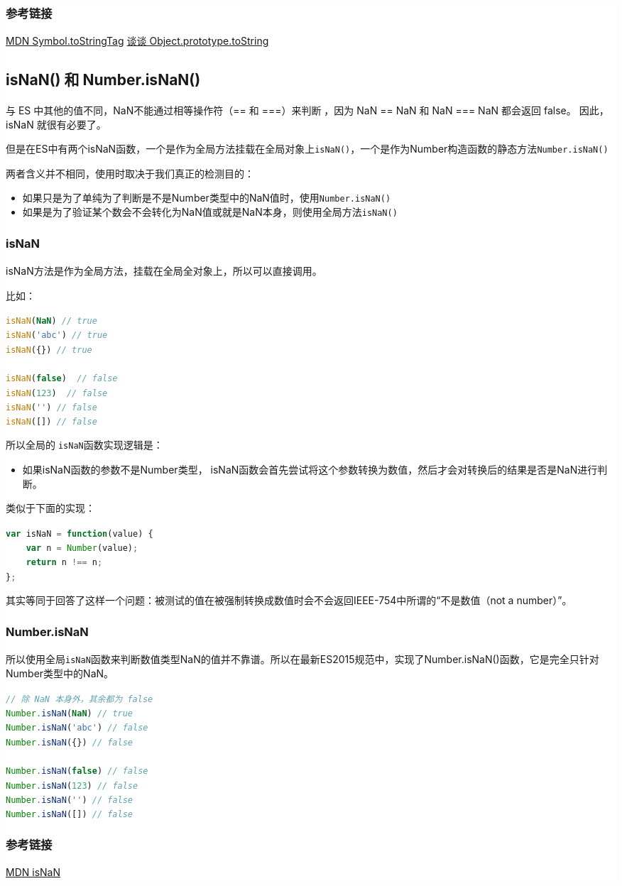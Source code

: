 ### 参考链接

[MDN Symbol.toStringTag](https://developer.mozilla.org/zh-CN/docs/Web/JavaScript/Reference/Global_Objects/Symbol/toStringTag)
[谈谈 Object.prototype.toString](https://segmentfault.com/a/1190000009407558)

## isNaN() 和 Number.isNaN()

与 ES 中其他的值不同，NaN不能通过相等操作符（== 和 ===）来判断 ，因为 NaN == NaN 和 NaN === NaN 都会返回 false。 因此，isNaN 就很有必要了。

但是在ES中有两个isNaN函数，一个是作为全局方法挂载在全局对象上`isNaN()`，一个是作为Number构造函数的静态方法`Number.isNaN()`

两者含义并不相同，使用时取决于我们真正的检测目的：

- 如果只是为了单纯为了判断是不是Number类型中的NaN值时，使用`Number.isNaN()`
- 如果是为了验证某个数会不会转化为NaN值或就是NaN本身，则使用全局方法`isNaN()`

### isNaN

isNaN方法是作为全局方法，挂载在全局全对象上，所以可以直接调用。

比如：
```js
isNaN(NaN) // true
isNaN('abc') // true
isNaN({}) // true

isNaN(false)  // false
isNaN(123)  // false
isNaN('') // false
isNaN([]) // false

```

所以全局的 `isNaN`函数实现逻辑是：
- 如果isNaN函数的参数不是Number类型， isNaN函数会首先尝试将这个参数转换为数值，然后才会对转换后的结果是否是NaN进行判断。

类似于下面的实现：
```js
var isNaN = function(value) {
    var n = Number(value);
    return n !== n;
};
```

其实等同于回答了这样一个问题：被测试的值在被强制转换成数值时会不会返回IEEE-754​中所谓的“不是数值（not a number）”。

### Number.isNaN

所以使用全局`isNaN`函数来判断数值类型NaN的值并不靠谱。所以在最新ES2015规范中，实现了Number.isNaN()函数，它是完全只针对Number类型中的NaN。

```js
// 除 NaN 本身外，其余都为 false
Number.isNaN(NaN) // true
Number.isNaN('abc') // false
Number.isNaN({}) // false

Number.isNaN(false) // false
Number.isNaN(123) // false
Number.isNaN('') // false
Number.isNaN([]) // false
```
### 参考链接
[MDN isNaN](https://developer.mozilla.org/zh-CN/docs/Web/JavaScript/Reference/Global_Objects/isNaN)
